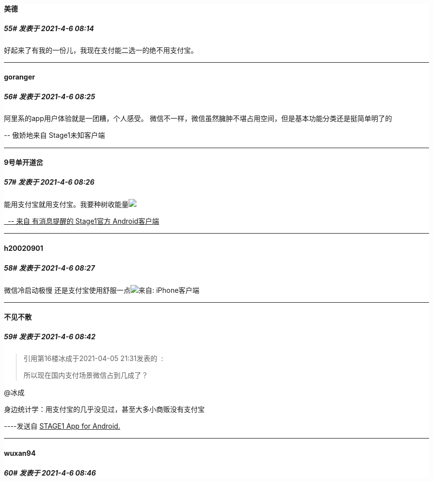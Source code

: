 ####  美德  
##### 55#       发表于 2021-4-6 08:14


好起来了有我的一份儿，我现在支付能二选一的绝不用支付宝。


-----

####  goranger  
##### 56#       发表于 2021-4-6 08:25


阿里系的app用户体验就是一团糟，个人感受。
微信不一样，微信虽然臃肿不堪占用空间，但是基本功能分类还是挺简单明了的

 -- 傲娇地来自 Stage1未知客户端


-----

####  9号单开道岔  
##### 57#       发表于 2021-4-6 08:26


能用支付宝就用支付宝。我要种树收能量<img src="https://static.saraba1st.com/image/smiley/face2017/013.png" referrerpolicy="no-referrer">

[  -- 来自 有消息提醒的 Stage1官方 Android客户端](https://www.coolapk.com/apk/140634)


-----

####  h20020901  
##### 58#       发表于 2021-4-6 08:27


微信冷启动极慢 还是支付宝使用舒服一点<img src="https://static.saraba1st.com/image/smiley/face2017/049.png" referrerpolicy="no-referrer">来自: iPhone客户端


-----

####  不见不散  
##### 59#       发表于 2021-4-6 08:42


<blockquote>引用第16楼冰成于2021-04-05 21:31发表的  :

所以现在国内支付场景微信占到几成了？</blockquote>
@冰成

身边统计学：用支付宝的几乎没见过，甚至大多小商贩没有支付宝


----发送自 [STAGE1 App for Android.](http://stage1.5j4m.com/?1.37)


-----

####  wuxan94  
##### 60#       发表于 2021-4-6 08:46
